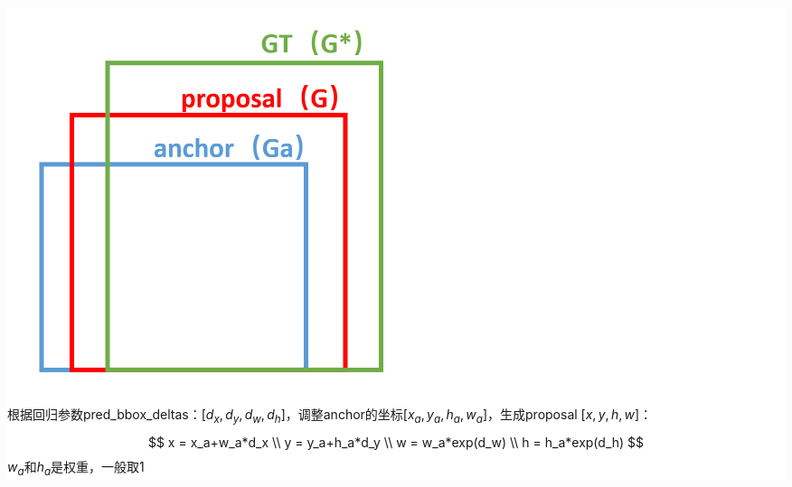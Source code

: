 <img src="faster-rcnn最终总结.assets/image-20210726193525619.png" alt="image-20210726193525619" style="zoom:50%;" />

根据回归参数pred_bbox_deltas：$[d_x,d_y,d_w,d_h]$，调整anchor的坐标$[x_a,y_a,h_a,w_a]$，生成proposal $[x,y,h,w]$：
$$
x = x_a+w_a*d_x \\
y = y_a+h_a*d_y \\
w = w_a*exp(d_w) \\
h = h_a*exp(d_h)
$$
$w_a$和$h_a$是权重，一般取1
